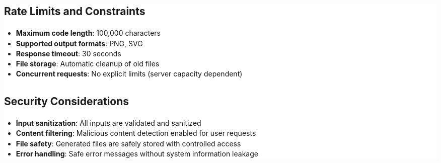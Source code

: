 ## Rate Limits and Constraints

- **Maximum code length**: 100,000 characters
- **Supported output formats**: PNG, SVG
- **Response timeout**: 30 seconds
- **File storage**: Automatic cleanup of old files
- **Concurrent requests**: No explicit limits (server capacity dependent)

## Security Considerations

- **Input sanitization**: All inputs are validated and sanitized
- **Content filtering**: Malicious content detection enabled for user requests
- **File safety**: Generated files are safely stored with controlled access
- **Error handling**: Safe error messages without system information leakage
